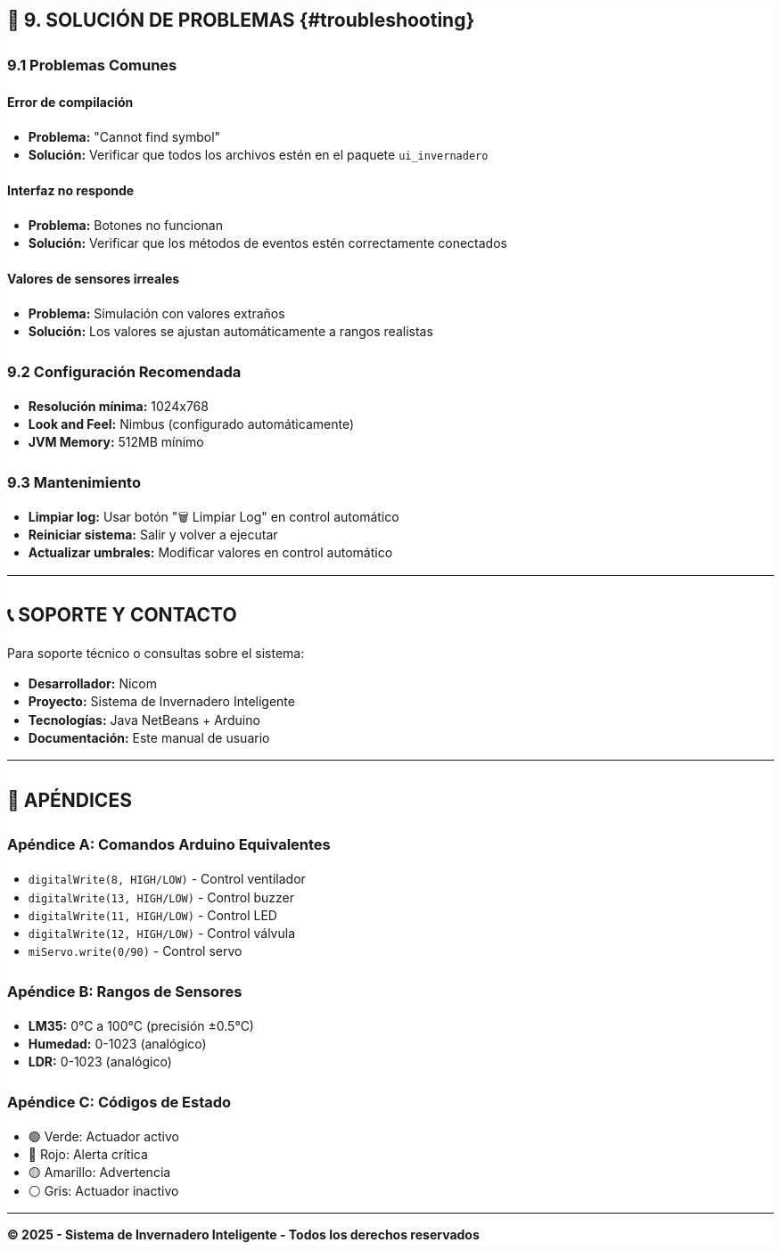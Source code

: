 ## 🔧 **9. SOLUCIÓN DE PROBLEMAS** {#troubleshooting}

### **9.1 Problemas Comunes**

#### **Error de compilación**
- **Problema:** "Cannot find symbol"
- **Solución:** Verificar que todos los archivos estén en el paquete `ui_invernadero`

#### **Interfaz no responde**
- **Problema:** Botones no funcionan
- **Solución:** Verificar que los métodos de eventos estén correctamente conectados

#### **Valores de sensores irreales**
- **Problema:** Simulación con valores extraños
- **Solución:** Los valores se ajustan automáticamente a rangos realistas

### **9.2 Configuración Recomendada**
- **Resolución mínima:** 1024x768
- **Look and Feel:** Nimbus (configurado automáticamente)
- **JVM Memory:** 512MB mínimo

### **9.3 Mantenimiento**
- **Limpiar log:** Usar botón "🗑️ Limpiar Log" en control automático
- **Reiniciar sistema:** Salir y volver a ejecutar
- **Actualizar umbrales:** Modificar valores en control automático

---

## 📞 **SOPORTE Y CONTACTO**

Para soporte técnico o consultas sobre el sistema:
- **Desarrollador:** Nicom
- **Proyecto:** Sistema de Invernadero Inteligente
- **Tecnologías:** Java NetBeans + Arduino
- **Documentación:** Este manual de usuario

---

## 📄 **APÉNDICES**

### **Apéndice A: Comandos Arduino Equivalentes**
- `digitalWrite(8, HIGH/LOW)` - Control ventilador
- `digitalWrite(13, HIGH/LOW)` - Control buzzer  
- `digitalWrite(11, HIGH/LOW)` - Control LED
- `digitalWrite(12, HIGH/LOW)` - Control válvula
- `miServo.write(0/90)` - Control servo

### **Apéndice B: Rangos de Sensores**
- **LM35:** 0°C a 100°C (precisión ±0.5°C)
- **Humedad:** 0-1023 (analógico)
- **LDR:** 0-1023 (analógico)

### **Apéndice C: Códigos de Estado**
- 🟢 Verde: Actuador activo
- 🔴 Rojo: Alerta crítica
- 🟡 Amarillo: Advertencia
- ⚪ Gris: Actuador inactivo

---

**© 2025 - Sistema de Invernadero Inteligente - Todos los derechos reservados**
